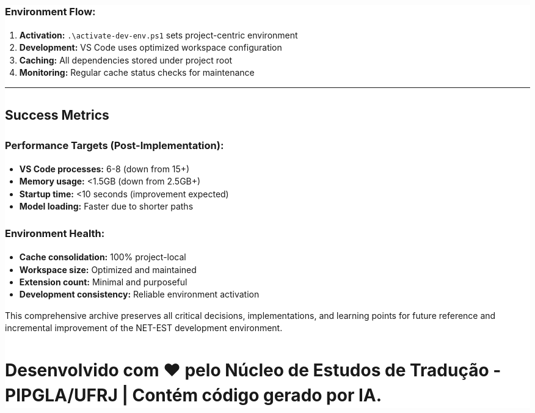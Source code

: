 ### Environment Flow:
1. **Activation:** `.\activate-dev-env.ps1` sets project-centric environment
2. **Development:** VS Code uses optimized workspace configuration
3. **Caching:** All dependencies stored under project root
4. **Monitoring:** Regular cache status checks for maintenance

---

## Success Metrics

### Performance Targets (Post-Implementation):
- **VS Code processes:** 6-8 (down from 15+)
- **Memory usage:** <1.5GB (down from 2.5GB+)
- **Startup time:** <10 seconds (improvement expected)
- **Model loading:** Faster due to shorter paths

### Environment Health:
- **Cache consolidation:** 100% project-local
- **Workspace size:** Optimized and maintained
- **Extension count:** Minimal and purposeful
- **Development consistency:** Reliable environment activation

This comprehensive archive preserves all critical decisions, implementations, and learning points for future reference and incremental improvement of the NET-EST development environment.

# Desenvolvido com ❤️ pelo Núcleo de Estudos de Tradução - PIPGLA/UFRJ | Contém código gerado por IA.

